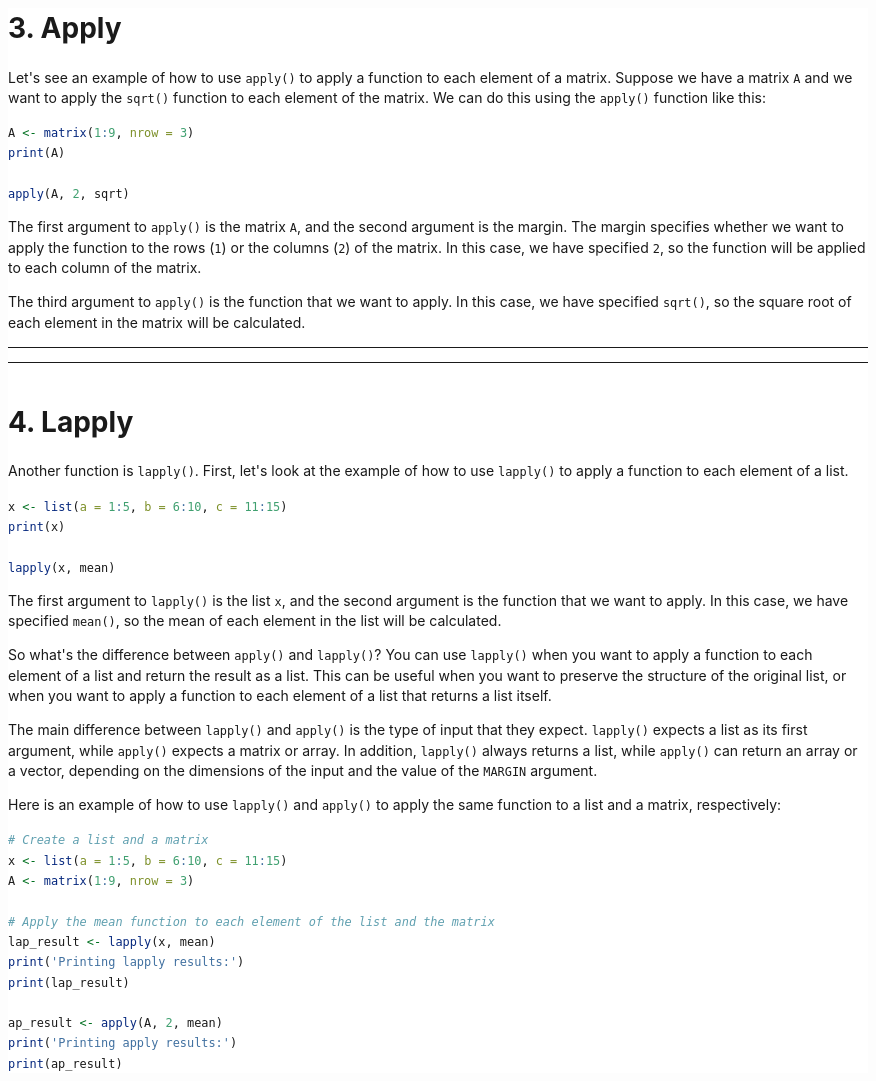 # 3. Apply

Let's see an example of how to use `apply()` to apply a function to each element of a matrix. Suppose we have a matrix `A` and we want to apply the `sqrt()` function to each element of the matrix. We can do this using the `apply()` function like this:

```R
A <- matrix(1:9, nrow = 3)
print(A)

apply(A, 2, sqrt)
```

The first argument to `apply()` is the matrix `A`, and the second argument is the margin. The margin specifies whether we want to apply the function to the rows (`1`) or the columns (`2`) of the matrix. In this case, we have specified `2`, so the function will be applied to each column of the matrix.

The third argument to `apply()` is the function that we want to apply. In this case, we have specified `sqrt()`, so the square root of each element in the matrix will be calculated.

---
---

# 4. Lapply

Another function is `lapply()`. First, let's look at the example of how to use `lapply()` to apply a function to each element of a list.
```R
x <- list(a = 1:5, b = 6:10, c = 11:15)
print(x)

lapply(x, mean)
```

The first argument to `lapply()` is the list `x`, and the second argument is the function that we want to apply. In this case, we have specified `mean()`, so the mean of each element in the list will be calculated.

So what's the difference between `apply()` and `lapply()`?
You can use `lapply()` when you want to apply a function to each element of a list and return the result as a list. This can be useful when you want to preserve the structure of the original list, or when you want to apply a function to each element of a list that returns a list itself.

The main difference between `lapply()` and `apply()` is the type of input that they expect. `lapply()` expects a list as its first argument, while `apply()` expects a matrix or array. In addition, `lapply()` always returns a list, while `apply()` can return an array or a vector, depending on the dimensions of the input and the value of the `MARGIN` argument.

Here is an example of how to use `lapply()` and `apply()` to apply the same function to a list and a matrix, respectively:
```R
# Create a list and a matrix
x <- list(a = 1:5, b = 6:10, c = 11:15)
A <- matrix(1:9, nrow = 3)

# Apply the mean function to each element of the list and the matrix
lap_result <- lapply(x, mean)
print('Printing lapply results:')
print(lap_result)

ap_result <- apply(A, 2, mean)
print('Printing apply results:')
print(ap_result)
```
